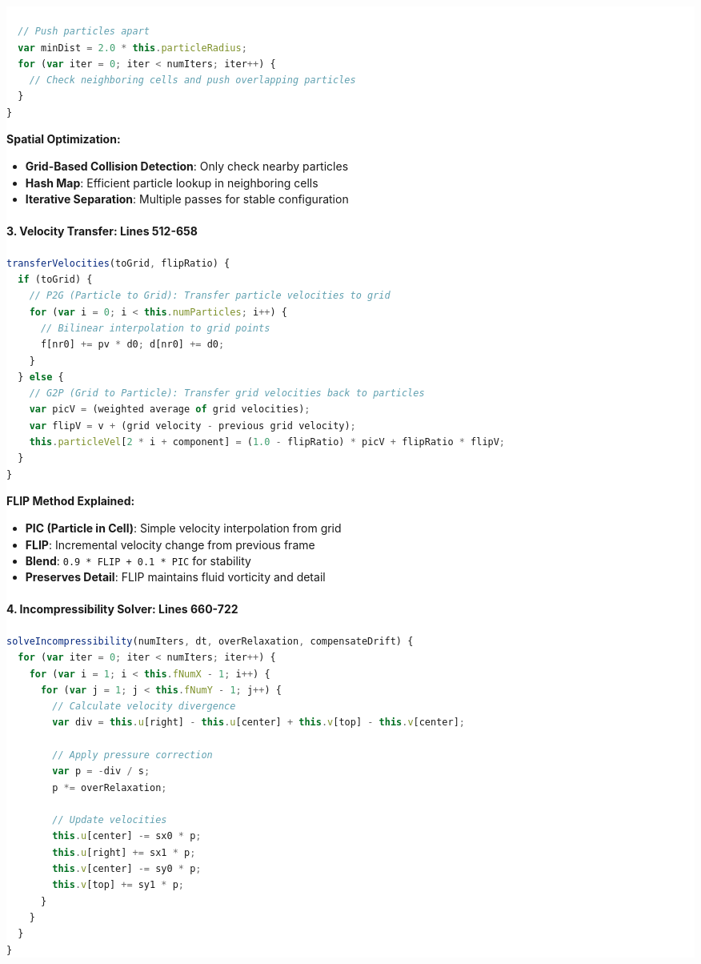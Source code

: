 ```javascript

  // Push particles apart
  var minDist = 2.0 * this.particleRadius;
  for (var iter = 0; iter < numIters; iter++) {
    // Check neighboring cells and push overlapping particles
  }
}
```

**Spatial Optimization:**
- **Grid-Based Collision Detection**: Only check nearby particles
- **Hash Map**: Efficient particle lookup in neighboring cells
- **Iterative Separation**: Multiple passes for stable configuration

#### 3. Velocity Transfer: **Lines 512-658**
```javascript
transferVelocities(toGrid, flipRatio) {
  if (toGrid) {
    // P2G (Particle to Grid): Transfer particle velocities to grid
    for (var i = 0; i < this.numParticles; i++) {
      // Bilinear interpolation to grid points
      f[nr0] += pv * d0; d[nr0] += d0;
    }
  } else {
    // G2P (Grid to Particle): Transfer grid velocities back to particles
    var picV = (weighted average of grid velocities);
    var flipV = v + (grid velocity - previous grid velocity);
    this.particleVel[2 * i + component] = (1.0 - flipRatio) * picV + flipRatio * flipV;
  }
}
```

**FLIP Method Explained:**
- **PIC (Particle in Cell)**: Simple velocity interpolation from grid
- **FLIP**: Incremental velocity change from previous frame
- **Blend**: `0.9 * FLIP + 0.1 * PIC` for stability
- **Preserves Detail**: FLIP maintains fluid vorticity and detail

#### 4. Incompressibility Solver: **Lines 660-722**
```javascript
solveIncompressibility(numIters, dt, overRelaxation, compensateDrift) {
  for (var iter = 0; iter < numIters; iter++) {
    for (var i = 1; i < this.fNumX - 1; i++) {
      for (var j = 1; j < this.fNumY - 1; j++) {
        // Calculate velocity divergence
        var div = this.u[right] - this.u[center] + this.v[top] - this.v[center];

        // Apply pressure correction
        var p = -div / s;
        p *= overRelaxation;

        // Update velocities
        this.u[center] -= sx0 * p;
        this.u[right] += sx1 * p;
        this.v[center] -= sy0 * p;
        this.v[top] += sy1 * p;
      }
    }
  }
}
```
